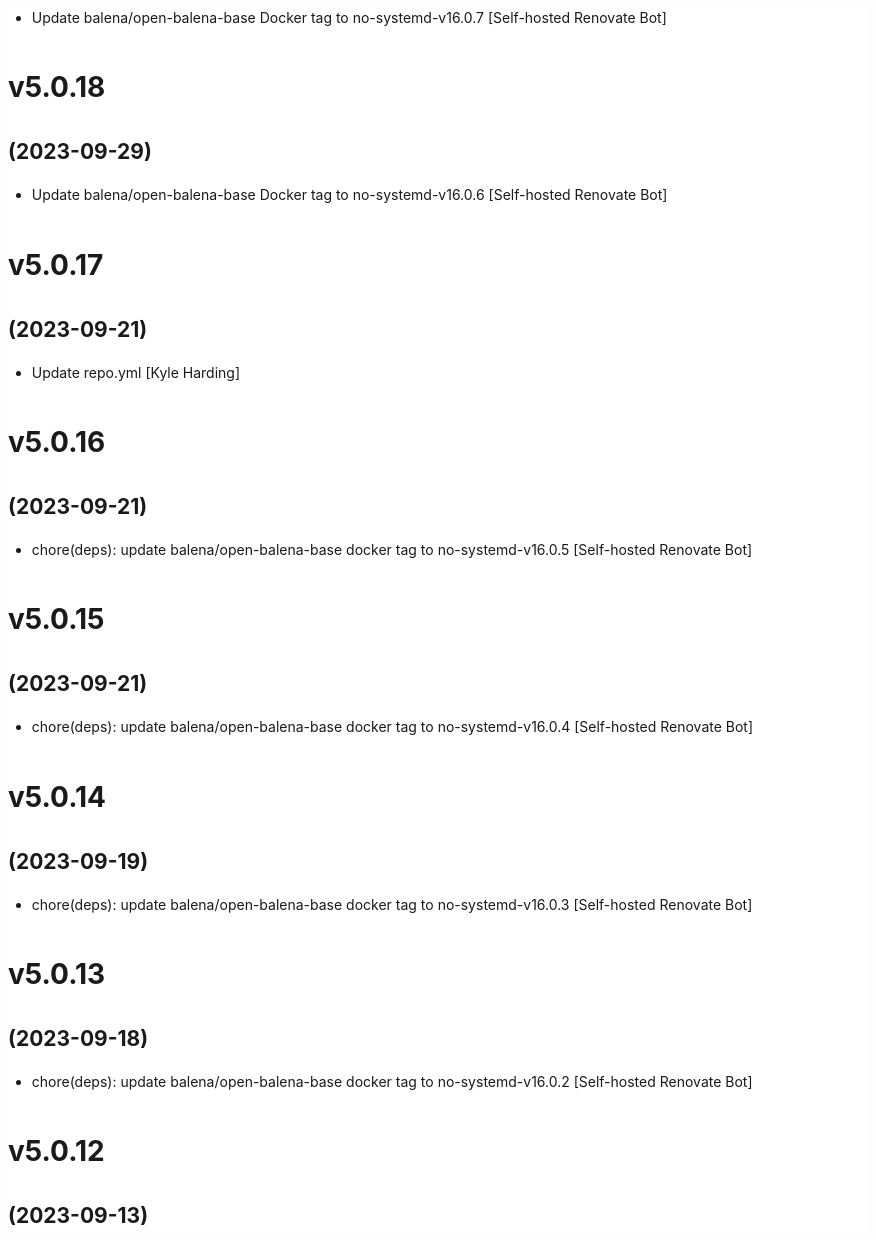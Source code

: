 * Update balena/open-balena-base Docker tag to no-systemd-v16.0.7 [Self-hosted Renovate Bot]

# v5.0.18
## (2023-09-29)

* Update balena/open-balena-base Docker tag to no-systemd-v16.0.6 [Self-hosted Renovate Bot]

# v5.0.17
## (2023-09-21)

* Update repo.yml [Kyle Harding]

# v5.0.16
## (2023-09-21)

* chore(deps): update balena/open-balena-base docker tag to no-systemd-v16.0.5 [Self-hosted Renovate Bot]

# v5.0.15
## (2023-09-21)

* chore(deps): update balena/open-balena-base docker tag to no-systemd-v16.0.4 [Self-hosted Renovate Bot]

# v5.0.14
## (2023-09-19)

* chore(deps): update balena/open-balena-base docker tag to no-systemd-v16.0.3 [Self-hosted Renovate Bot]

# v5.0.13
## (2023-09-18)

* chore(deps): update balena/open-balena-base docker tag to no-systemd-v16.0.2 [Self-hosted Renovate Bot]

# v5.0.12
## (2023-09-13)
